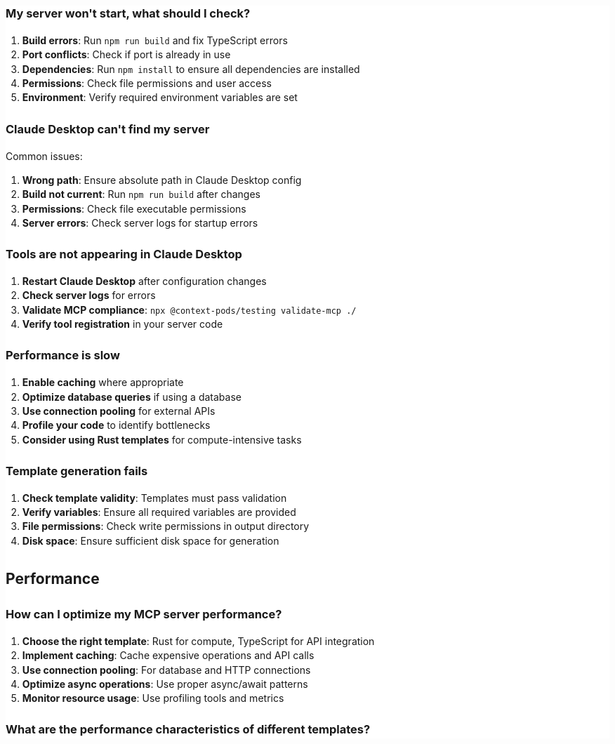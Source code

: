 ### My server won't start, what should I check?

1. **Build errors**: Run `npm run build` and fix TypeScript errors
2. **Port conflicts**: Check if port is already in use
3. **Dependencies**: Run `npm install` to ensure all dependencies are installed
4. **Permissions**: Check file permissions and user access
5. **Environment**: Verify required environment variables are set

### Claude Desktop can't find my server

Common issues:

1. **Wrong path**: Ensure absolute path in Claude Desktop config
2. **Build not current**: Run `npm run build` after changes
3. **Permissions**: Check file executable permissions
4. **Server errors**: Check server logs for startup errors

### Tools are not appearing in Claude Desktop

1. **Restart Claude Desktop** after configuration changes
2. **Check server logs** for errors
3. **Validate MCP compliance**: `npx @context-pods/testing validate-mcp ./`
4. **Verify tool registration** in your server code

### Performance is slow

1. **Enable caching** where appropriate
2. **Optimize database queries** if using a database
3. **Use connection pooling** for external APIs
4. **Profile your code** to identify bottlenecks
5. **Consider using Rust templates** for compute-intensive tasks

### Template generation fails

1. **Check template validity**: Templates must pass validation
2. **Verify variables**: Ensure all required variables are provided
3. **File permissions**: Check write permissions in output directory
4. **Disk space**: Ensure sufficient disk space for generation

## Performance

### How can I optimize my MCP server performance?

1. **Choose the right template**: Rust for compute, TypeScript for API integration
2. **Implement caching**: Cache expensive operations and API calls
3. **Use connection pooling**: For database and HTTP connections
4. **Optimize async operations**: Use proper async/await patterns
5. **Monitor resource usage**: Use profiling tools and metrics

### What are the performance characteristics of different templates?
